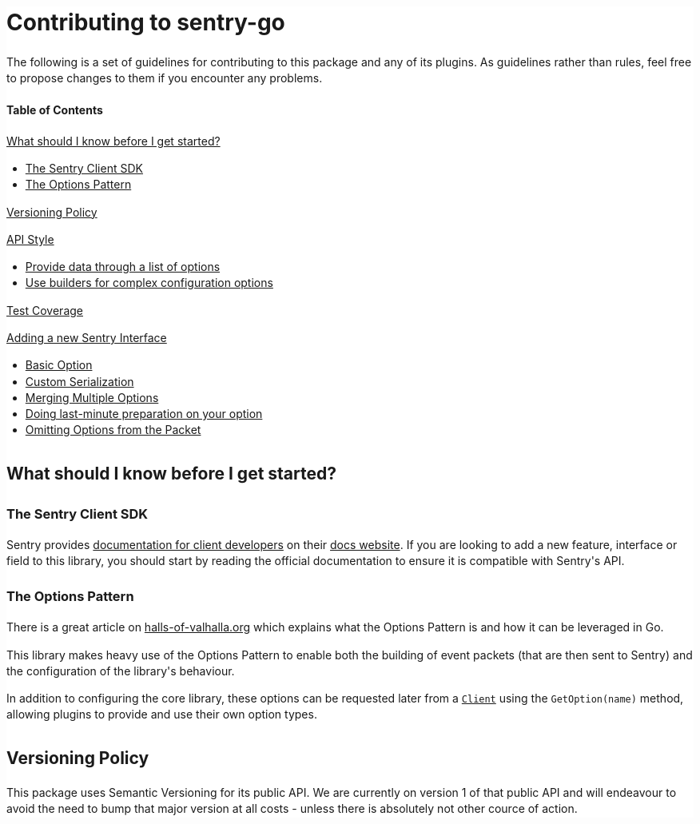 # Contributing to sentry-go
The following is a set of guidelines for contributing to this package and any
of its plugins. As guidelines rather than rules, feel free to propose changes
to them if you encounter any problems.

#### Table of Contents
[What should I know before I get started?](#what-should-i-know-before-i-get-started)
 - [The Sentry Client SDK](#the-sentry-client-sdk)
 - [The Options Pattern](#the-options-pattern)

[Versioning Policy](#versioning-policy)

[API Style](#api-style)
 - [Provide data through a list of options](#provide-data-through-a-list-of-options)
 - [Use builders for complex configuration options](#use-builders-for-complex-configuration-options)

[Test Coverage](#test-coverage)

[Adding a new Sentry Interface](#adding-a-new-sentry-interface)
 - [Basic Option](#basic-option)
 - [Custom Serialization](#custom-serialization)
 - [Merging Multiple Options](#merging-multiple-options)
 - [Doing last-minute preparation on your option](#doing-last-minute-preparation-on-your-option)
 - [Omitting Options from the Packet](#omitting-options-from-the-packet)

## What should I know before I get started?

### The Sentry Client SDK
Sentry provides [documentation for client developers](https://docs.sentry.io/clientdev/)
on their [docs website](https://docs.sentry.io). If you are looking to add a new feature,
interface or field to this library, you should start by reading the official documentation
to ensure it is compatible with Sentry's API.

### The Options Pattern
There is a great article on [halls-of-valhalla.org](https://halls-of-valhalla.org/beta/articles/functional-options-pattern-in-go,54/)
which explains what the Options Pattern is and how it can be leveraged in Go.

This library makes heavy use of the Options Pattern to enable both the building
of event packets (that are then sent to Sentry) and the configuration of the library's
behaviour.

In addition to configuring the core library, these options can be requested later
from a [`Client`](https://godoc.org/gopkg.in/SierraSoftworks/sentry-go.v0#Client)
using the `GetOption(name)` method, allowing plugins to provide and use their own
option types.

## Versioning Policy
This package uses Semantic Versioning for its public API. We are currently on
version 1 of that public API and will endeavour to avoid the need to bump that
major version at all costs - unless there is absolutely not other cource of action.
